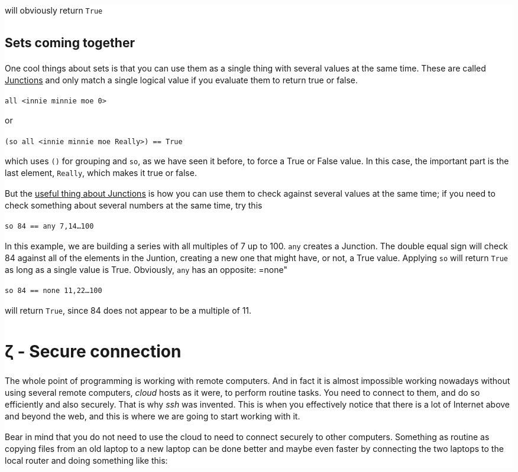 will obviously return `True`


<a id="org41569fb"></a>

## Sets coming together

One cool things about sets is that you can use them as a single thing
with several values at the same time. These are called [Junctions](https://docs.perl6.org/type/Junction) and
only match a single logical value if you evaluate them to
return true or false. 

    all <innie minnie moe 0>

or 

    (so all <innie minnie moe Really>) == True

which uses `()` for grouping and `so`, as we have seen it before, to
force a True or False value. In this case, the important part is the
last element, `Really`, which makes it true or false. 

But the [useful thing about Junctions](https://perl6advent.wordpress.com/2009/12/13/day-13-junctions/) is how you can use them to check
against several values at the same time; if you need to check
something about several numbers at the same time, try this

    so 84 == any 7,14…100

In this example, we are building a series with all multiples of 7 up
to 100. `any` creates a Junction. The double equal sign will check 84
against all of the elements in the Juntion, creating a new one that
might have, or not, a True value. Applying `so` will return `True` as
long as a single value is True. Obviously, `any` has an opposite: =none"

    so 84 == none 11,22…100

will return `True`, since 84 does not appear to be a multiple of 11. 


<a id="orgd2225af"></a>

# ζ‎ - Secure connection

The whole point of programming is working with remote computers. And
in fact it is almost impossible working nowadays without using
several remote computers, *cloud* hosts as it were, to perform routine
tasks. You need to connect to them, and do so efficiently and also
securely. That is why *ssh* was invented. This is when you effectively
notice that there is a lot of Internet above and beyond the web, and
this is where we are going to start working with it.

Bear in mind that you do not need to use the cloud to need to connect
securely to other computers. Something as routine as copying files
from an old laptop to a new laptop can be done better and maybe even
faster by connecting the two laptops to the local router and doing
something like this:
